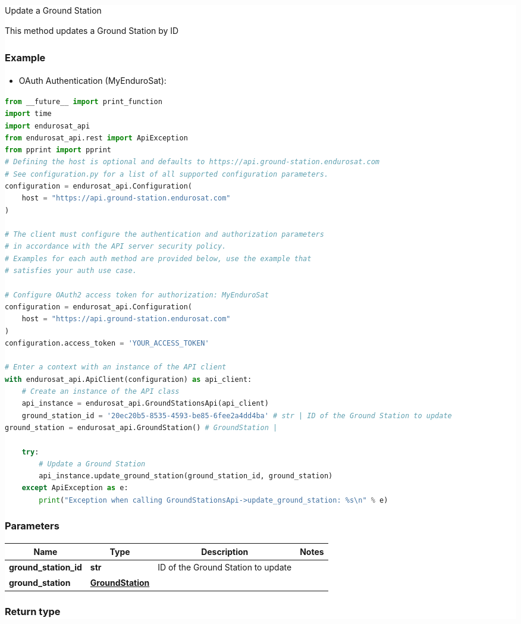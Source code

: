 Update a Ground Station

This method updates a Ground Station by ID

### Example

* OAuth Authentication (MyEnduroSat):
```python
from __future__ import print_function
import time
import endurosat_api
from endurosat_api.rest import ApiException
from pprint import pprint
# Defining the host is optional and defaults to https://api.ground-station.endurosat.com
# See configuration.py for a list of all supported configuration parameters.
configuration = endurosat_api.Configuration(
    host = "https://api.ground-station.endurosat.com"
)

# The client must configure the authentication and authorization parameters
# in accordance with the API server security policy.
# Examples for each auth method are provided below, use the example that
# satisfies your auth use case.

# Configure OAuth2 access token for authorization: MyEnduroSat
configuration = endurosat_api.Configuration(
    host = "https://api.ground-station.endurosat.com"
)
configuration.access_token = 'YOUR_ACCESS_TOKEN'

# Enter a context with an instance of the API client
with endurosat_api.ApiClient(configuration) as api_client:
    # Create an instance of the API class
    api_instance = endurosat_api.GroundStationsApi(api_client)
    ground_station_id = '20ec20b5-8535-4593-be85-6fee2a4dd4ba' # str | ID of the Ground Station to update
ground_station = endurosat_api.GroundStation() # GroundStation | 

    try:
        # Update a Ground Station
        api_instance.update_ground_station(ground_station_id, ground_station)
    except ApiException as e:
        print("Exception when calling GroundStationsApi->update_ground_station: %s\n" % e)
```

### Parameters

Name | Type | Description  | Notes
------------- | ------------- | ------------- | -------------
 **ground_station_id** | **str**| ID of the Ground Station to update | 
 **ground_station** | [**GroundStation**](GroundStation.md)|  | 

### Return type
